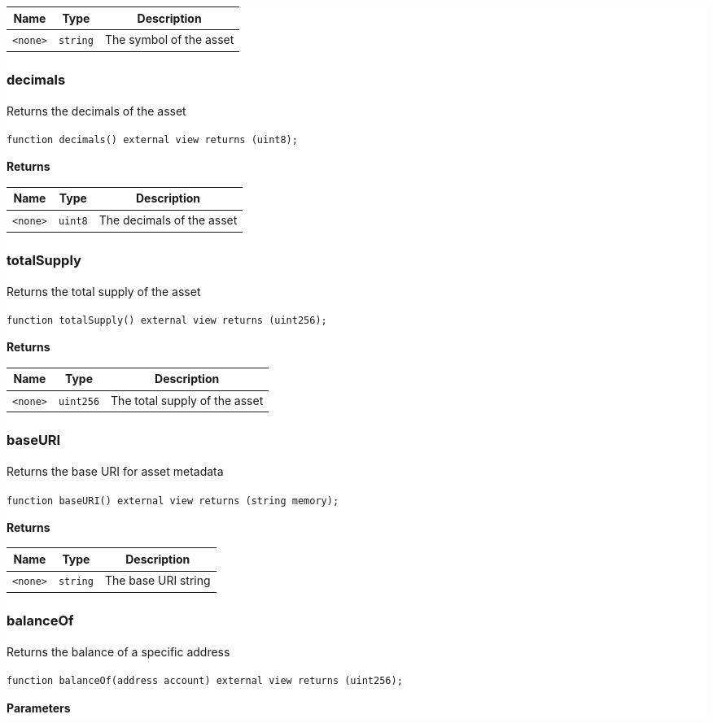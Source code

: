 |Name|Type|Description|
|----|----|-----------|
|`<none>`|`string`|The symbol of the asset|


### decimals

Returns the decimals of the asset


```solidity
function decimals() external view returns (uint8);
```
**Returns**

|Name|Type|Description|
|----|----|-----------|
|`<none>`|`uint8`|The decimals of the asset|


### totalSupply

Returns the total supply of the asset


```solidity
function totalSupply() external view returns (uint256);
```
**Returns**

|Name|Type|Description|
|----|----|-----------|
|`<none>`|`uint256`|The total supply of the asset|


### baseURI

Returns the base URI for asset metadata


```solidity
function baseURI() external view returns (string memory);
```
**Returns**

|Name|Type|Description|
|----|----|-----------|
|`<none>`|`string`|The base URI string|


### balanceOf

Returns the balance of a specific address


```solidity
function balanceOf(address account) external view returns (uint256);
```
**Parameters**

